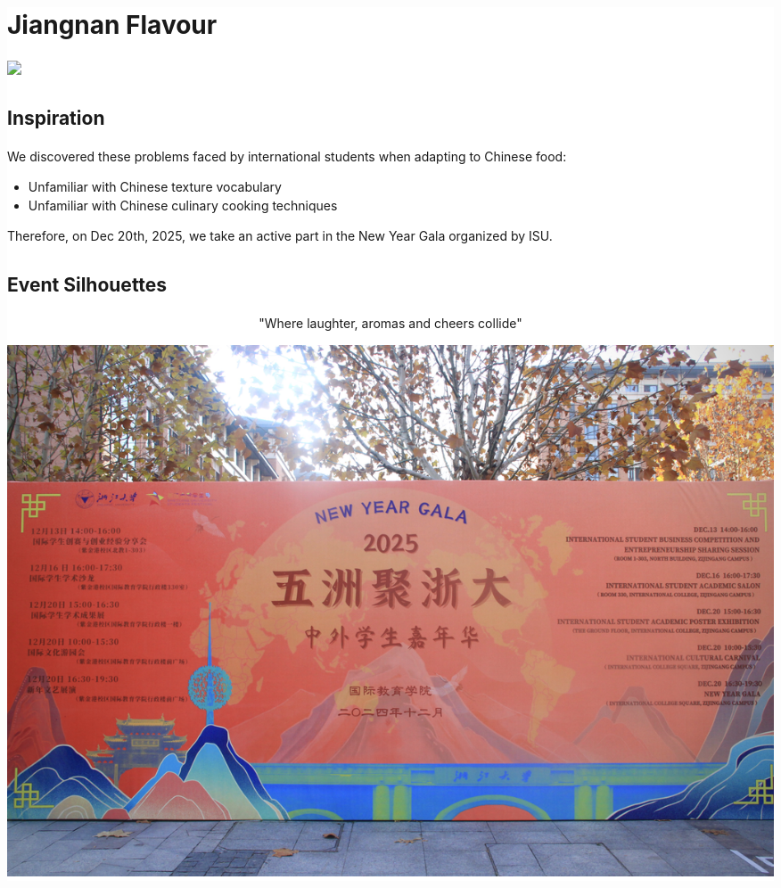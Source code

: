 # Jiangnan Flavour

![](images/1.jpg)



## Inspiration

We discovered these problems faced by international students when adapting to Chinese food:

- Unfamiliar with Chinese texture vocabulary
- Unfamiliar with Chinese culinary cooking techniques

Therefore, on Dec 20th, 2025, we take an active part in the New Year Gala organized by ISU.



## Event Silhouettes

<div style="text-align: center;">
"Where laughter, aromas and cheers collide"
</div>

![](images/12.jpg)
